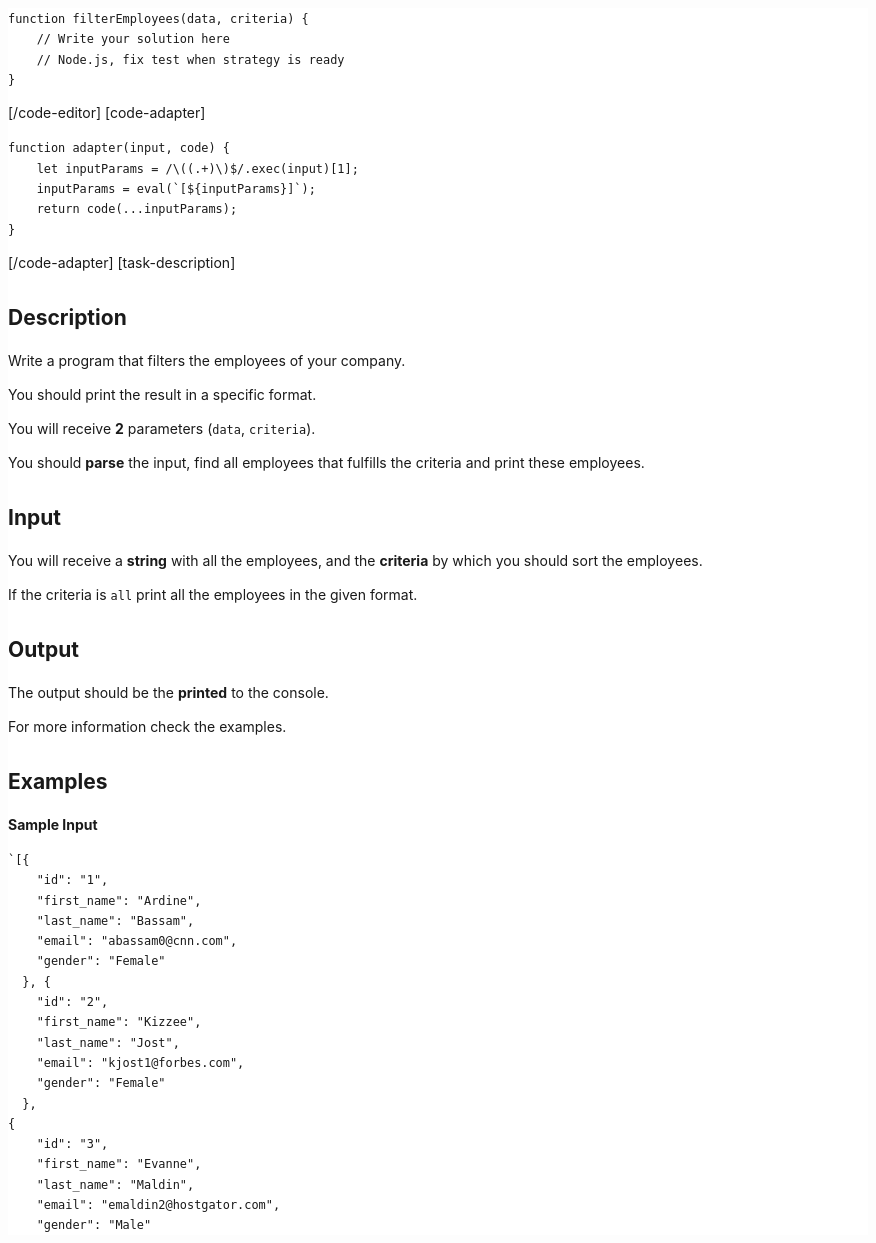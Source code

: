 
```
function filterEmployees(data, criteria) {
    // Write your solution here
    // Node.js, fix test when strategy is ready
}
```
[/code-editor]
[code-adapter]
```
function adapter(input, code) {
    let inputParams = /\((.+)\)$/.exec(input)[1];
    inputParams = eval(`[${inputParams}]`);
    return code(...inputParams);
}
```
[/code-adapter]
[task-description]
## Description

Write a program that filters the employees of your company. 

You should  print the result in a specific format. 

You will receive **2** parameters \(`data`, `criteria`\). 

You should **parse** the input, find all employees that fulfills the criteria and print these employees.

## Input

You will receive a **string** with all the employees, and the **criteria** by which you should sort the employees.

If the criteria is `all` print all the employees in the given format.

## Output

The output should be the **printed** to the console.

For more information check the examples.

## Examples

**Sample Input**

```
`[{
    "id": "1",
    "first_name": "Ardine",
    "last_name": "Bassam",
    "email": "abassam0@cnn.com",
    "gender": "Female"
  }, {
    "id": "2",
    "first_name": "Kizzee",
    "last_name": "Jost",
    "email": "kjost1@forbes.com",
    "gender": "Female"
  },  
{
    "id": "3",
    "first_name": "Evanne",
    "last_name": "Maldin",
    "email": "emaldin2@hostgator.com",
    "gender": "Male"
```